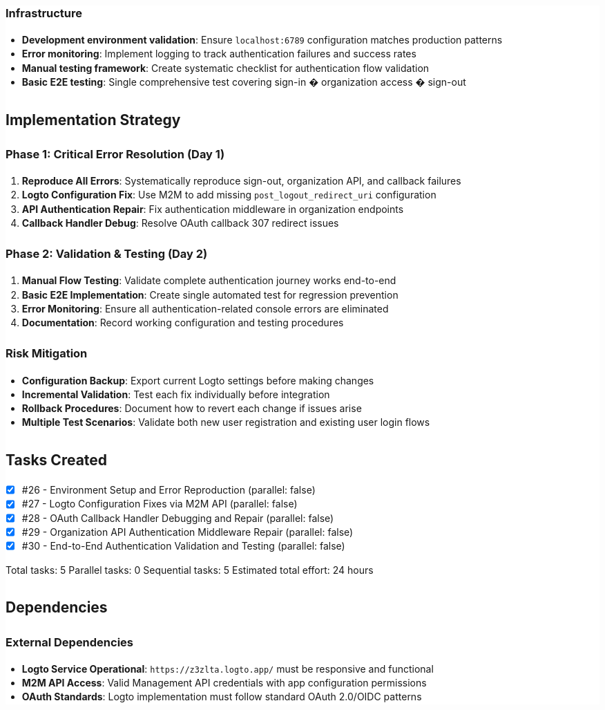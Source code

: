 ### Infrastructure  
- **Development environment validation**: Ensure `localhost:6789` configuration matches production patterns
- **Error monitoring**: Implement logging to track authentication failures and success rates
- **Manual testing framework**: Create systematic checklist for authentication flow validation
- **Basic E2E testing**: Single comprehensive test covering sign-in � organization access � sign-out

## Implementation Strategy

### Phase 1: Critical Error Resolution (Day 1)
1. **Reproduce All Errors**: Systematically reproduce sign-out, organization API, and callback failures
2. **Logto Configuration Fix**: Use M2M to add missing `post_logout_redirect_uri` configuration  
3. **API Authentication Repair**: Fix authentication middleware in organization endpoints
4. **Callback Handler Debug**: Resolve OAuth callback 307 redirect issues

### Phase 2: Validation & Testing (Day 2)
1. **Manual Flow Testing**: Validate complete authentication journey works end-to-end
2. **Basic E2E Implementation**: Create single automated test for regression prevention
3. **Error Monitoring**: Ensure all authentication-related console errors are eliminated
4. **Documentation**: Record working configuration and testing procedures

### Risk Mitigation
- **Configuration Backup**: Export current Logto settings before making changes
- **Incremental Validation**: Test each fix individually before integration
- **Rollback Procedures**: Document how to revert each change if issues arise
- **Multiple Test Scenarios**: Validate both new user registration and existing user login flows

## Tasks Created
- [x] #26 - Environment Setup and Error Reproduction (parallel: false)
- [x] #27 - Logto Configuration Fixes via M2M API (parallel: false)
- [x] #28 - OAuth Callback Handler Debugging and Repair (parallel: false)
- [x] #29 - Organization API Authentication Middleware Repair (parallel: false)
- [x] #30 - End-to-End Authentication Validation and Testing (parallel: false)

Total tasks: 5
Parallel tasks: 0
Sequential tasks: 5
Estimated total effort: 24 hours

## Dependencies

### External Dependencies
- **Logto Service Operational**: `https://z3zlta.logto.app/` must be responsive and functional
- **M2M API Access**: Valid Management API credentials with app configuration permissions
- **OAuth Standards**: Logto implementation must follow standard OAuth 2.0/OIDC patterns
